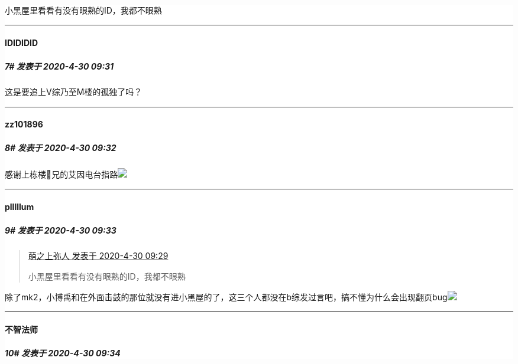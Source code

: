 


小黑屋里看看有没有眼熟的ID，我都不眼熟







-----

####  IDIDIDID  
##### 7#       发表于 2020-4-30 09:31




这是要追上V综乃至M楼的孤独了吗？







-----

####  zz101896  
##### 8#       发表于 2020-4-30 09:32




感谢上栋楼🍉兄的艾因电台指路<img src="https://static.saraba1st.com/image/smiley/face2017/077.png" referrerpolicy="no-referrer">







-----

####  plllllum  
##### 9#       发表于 2020-4-30 09:33



<blockquote><a href="httphttps://bbs.saraba1st.com/2b/forum.php?mod=redirect&amp;goto=findpost&amp;pid=47255662&amp;ptid=1931507" target="_blank">萌之上弥人 发表于 2020-4-30 09:29</a>

小黑屋里看看有没有眼熟的ID，我都不眼熟</blockquote>
除了mk2，小博禹和在外面击鼓的那位就没有进小黑屋的了，这三个人都没在b综发过言吧，搞不懂为什么会出现翻页bug<img src="https://static.saraba1st.com/image/smiley/face2017/001.png" referrerpolicy="no-referrer">







-----

####  不智法师  
##### 10#       发表于 2020-4-30 09:34

